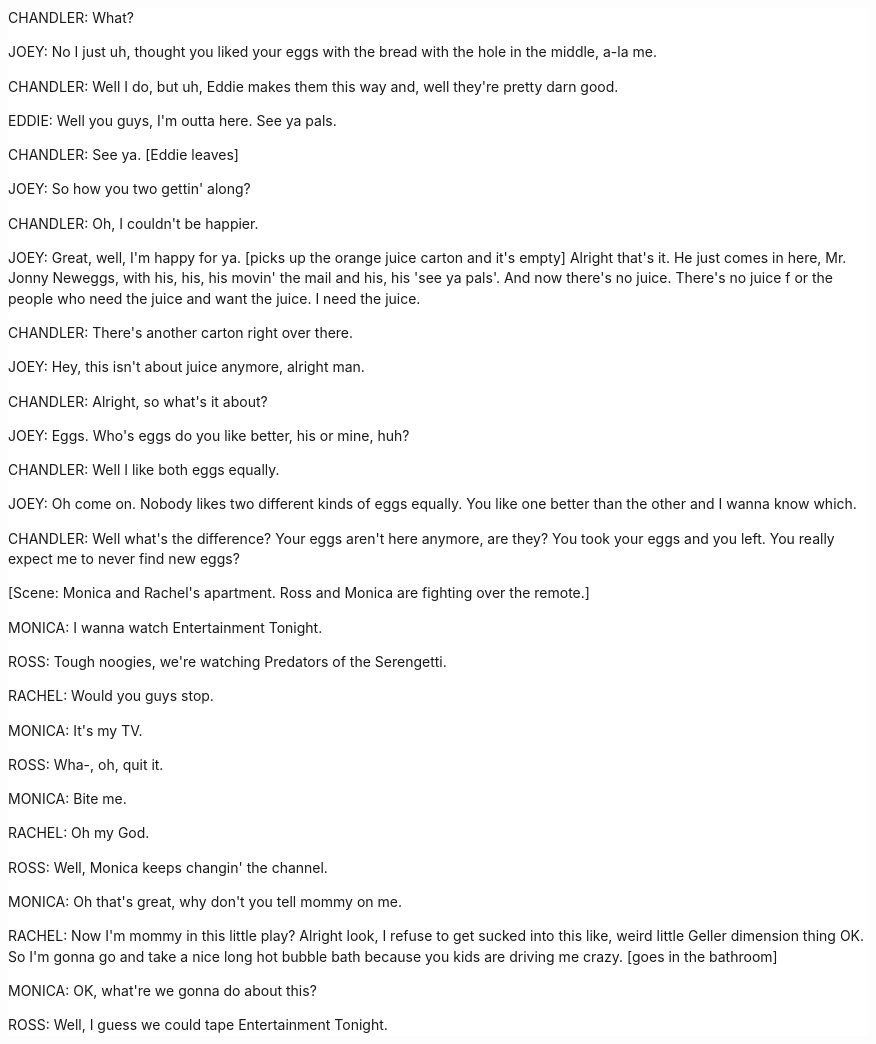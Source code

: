 CHANDLER: What?

JOEY: No I just uh, thought you liked your eggs with the bread with the hole in the middle, a-la me.

CHANDLER: Well I do, but uh, Eddie makes them this way and, well they're pretty darn good.

EDDIE: Well you guys, I'm outta here. See ya pals.

CHANDLER: See ya. [Eddie leaves]

JOEY: So how you two gettin' along?

CHANDLER: Oh, I couldn't be happier.

JOEY: Great, well, I'm happy for ya. [picks up the orange juice carton and it's empty] Alright that's it. He just comes in here, Mr. Jonny Neweggs, with his, his, his movin' the mail and his, his 'see ya pals'. And now there's no juice. There's no juice f or the people who need the juice and want the juice. I need the juice.

CHANDLER: There's another carton right over there.

JOEY: Hey, this isn't about juice anymore, alright man.

CHANDLER: Alright, so what's it about?

JOEY: Eggs. Who's eggs do you like better, his or mine, huh?

CHANDLER: Well I like both eggs equally.

JOEY: Oh come on. Nobody likes two different kinds of eggs equally. You like one better than the other and I wanna know which.

CHANDLER: Well what's the difference? Your eggs aren't here anymore, are they? You took your eggs and you left. You really expect me to never find new eggs?

[Scene: Monica and Rachel's apartment. Ross and Monica are fighting over the remote.]

MONICA: I wanna watch Entertainment Tonight.

ROSS: Tough noogies, we're watching Predators of the Serengetti.

RACHEL: Would you guys stop.

MONICA: It's my TV.

ROSS: Wha-, oh, quit it.

MONICA: Bite me.

RACHEL: Oh my God.

ROSS: Well, Monica keeps changin' the channel.

MONICA: Oh that's great, why don't you tell mommy on me.

RACHEL: Now I'm mommy in this little play? Alright look, I refuse to get sucked into this like, weird little Geller dimension thing OK. So I'm gonna go and take a nice long hot bubble bath because you kids are driving me crazy. [goes in the bathroom]

MONICA: OK, what're we gonna do about this?

ROSS: Well, I guess we could tape Entertainment Tonight.

